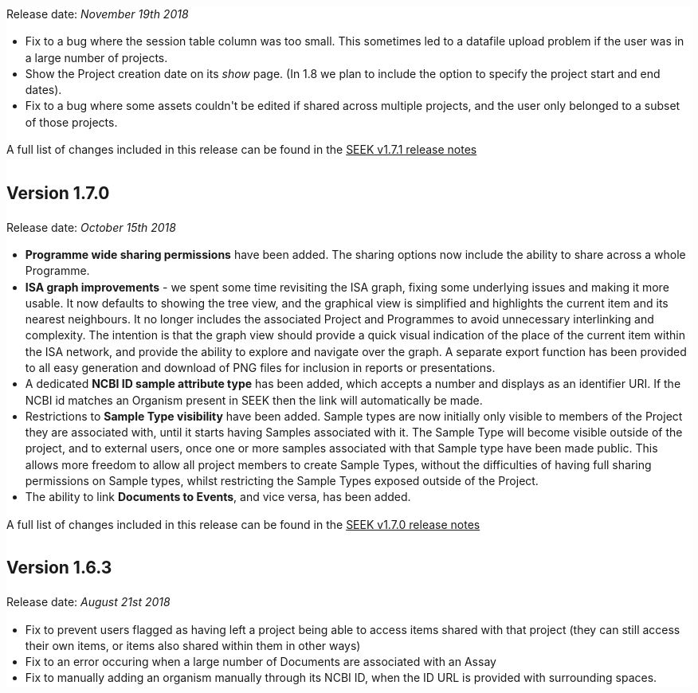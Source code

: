 Release date: _November 19th 2018_

  * Fix to a bug where the session table column was too small. This sometimes led to a datafile upload problem if the user was in a large number of projects.
  * Show the Project creation date on its _show_ page. (In 1.8 we plan to include the option to specify the project start and end dates).
  * Fix to a bug where some assets couldn't be edited if shared across multiple projects, and the user only belonged to a subset of those projects.

A full list of changes included in this release can be found in the [SEEK v1.7.1 release notes](release-notes-1.7.1.html)

## Version 1.7.0

Release date: _October 15th 2018_

  * **Programme wide sharing permissions** have been added.  The sharing options now include the ability to share across a whole Programme.
  * **ISA graph improvements** - we spent some time revisiting the ISA graph, fixing some underlying issues and making it more usable. It now defaults to showing the tree view, and
  the graphical view is simplified and highlights the current item and its nearest neighbours. It no longer includes the associated Project and Programmes to avoid unnecessary interlinking
  and complexity. The intention is that the graph view should provide a quick visual indication of the place of the current item within the ISA network, and provide the ability to explore and navigate
  over the graph. A separate export function has been provided to all easy generation and download of PNG files for inclusion in reports or presentations.
  * A dedicated **NCBI ID sample attribute type** has been added, which accepts a number and displays as an identifier URI. If the NCBI id matches an Organism present in SEEK then the link will automatically be made.
  * Restrictions to **Sample Type visibility** have been added. Sample types are now initially only visible to members of the Project they are associated with, until it starts having Samples associated with it.
  The Sample Type will become visible outside of the project, and to external users, once one or more samples associated with that Sample type have been made public. This allows more freedom to allow all project members to create
  Sample Types, without the difficulties of having full sharing permissions on Sample types, whilst restricting the Sample Types exposed outside of the Project.
  * The ability to link **Documents to Events**, and vice versa, has been added.

A full list of changes included in this release can be found in the [SEEK v1.7.0 release notes](release-notes-1.7.0.html)

## Version 1.6.3

Release date: _August 21st 2018_

  * Fix to prevent users flagged as having left a project being able to access items shared with that project
  (they can still access their own items, or items also shared within them in other ways)
  * Fix to an error occuring when a large number of Documents are associated with an Assay
  * Fix to manually adding an organism manually through its NCBI ID, when the ID URL is provided with surrounding spaces.

